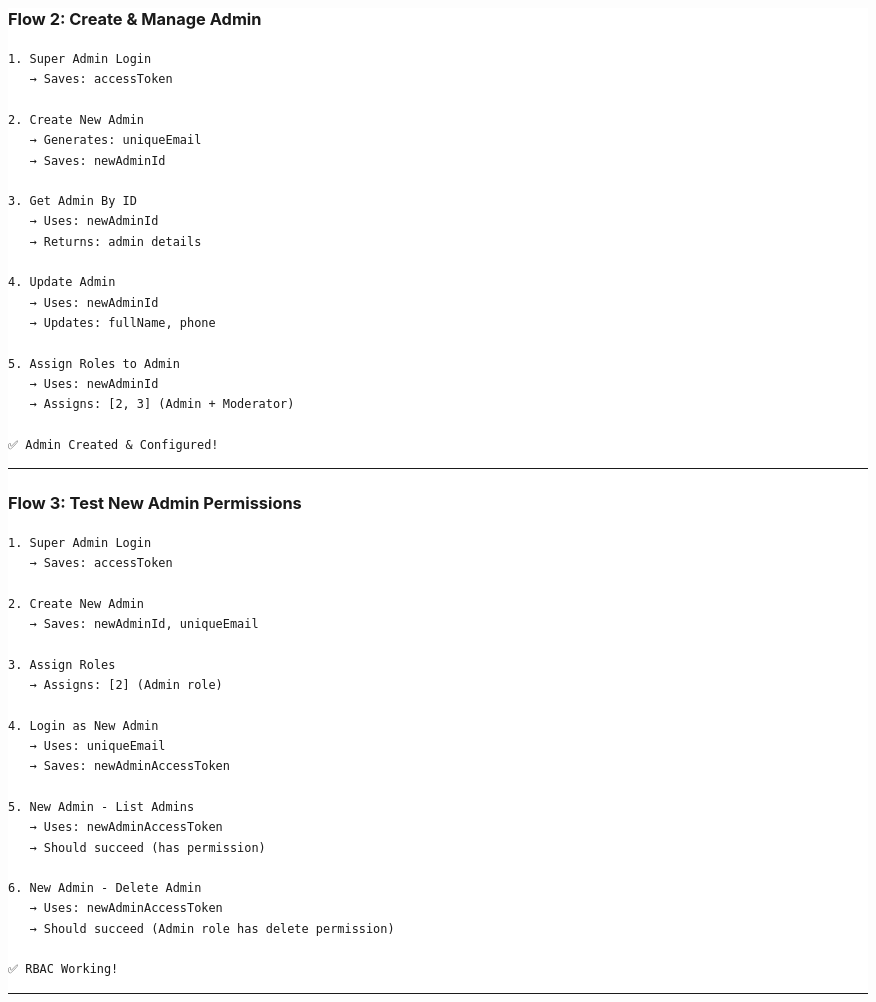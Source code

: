 
### Flow 2: Create & Manage Admin
```
1. Super Admin Login
   → Saves: accessToken

2. Create New Admin
   → Generates: uniqueEmail
   → Saves: newAdminId

3. Get Admin By ID
   → Uses: newAdminId
   → Returns: admin details

4. Update Admin
   → Uses: newAdminId
   → Updates: fullName, phone

5. Assign Roles to Admin
   → Uses: newAdminId
   → Assigns: [2, 3] (Admin + Moderator)

✅ Admin Created & Configured!
```

---

### Flow 3: Test New Admin Permissions
```
1. Super Admin Login
   → Saves: accessToken

2. Create New Admin
   → Saves: newAdminId, uniqueEmail

3. Assign Roles
   → Assigns: [2] (Admin role)

4. Login as New Admin
   → Uses: uniqueEmail
   → Saves: newAdminAccessToken

5. New Admin - List Admins
   → Uses: newAdminAccessToken
   → Should succeed (has permission)

6. New Admin - Delete Admin
   → Uses: newAdminAccessToken
   → Should succeed (Admin role has delete permission)

✅ RBAC Working!
```

---